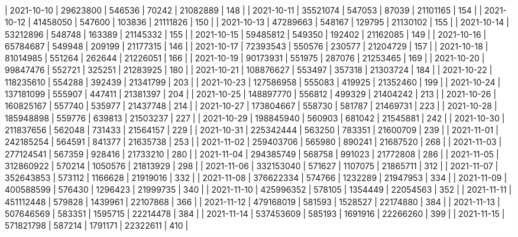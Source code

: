| 2021-10-10 | 29623800 | 546536 | 70242 | 21082889 | 148 |
| 2021-10-11 | 35521074 | 547053 | 87039 | 21101165 | 154 |
| 2021-10-12 | 41458050 | 547600 | 103836 | 21111826 | 150 |
| 2021-10-13 | 47289663 | 548167 | 129795 | 21130102 | 155 |
| 2021-10-14 | 53212896 | 548748 | 163389 | 21145332 | 155 |
| 2021-10-15 | 59485812 | 549350 | 192402 | 21162085 | 149 |
| 2021-10-16 | 65784687 | 549948 | 209199 | 21177315 | 146 |
| 2021-10-17 | 72393543 | 550576 | 230577 | 21204729 | 157 |
| 2021-10-18 | 81014985 | 551264 | 262644 | 21226051 | 166 |
| 2021-10-19 | 90173931 | 551975 | 287076 | 21253465 | 169 |
| 2021-10-20 | 99847476 | 552721 | 325251 | 21283925 | 180 |
| 2021-10-21 | 108876627 | 553497 | 357318 | 21303724 | 184 |
| 2021-10-22 | 118235610 | 554288 | 392439 | 21341799 | 203 |
| 2021-10-23 | 127586958 | 555083 | 419925 | 21352460 | 199 |
| 2021-10-24 | 137181099 | 555907 | 447411 | 21381397 | 204 |
| 2021-10-25 | 148897770 | 556812 | 499329 | 21404242 | 213 |
| 2021-10-26 | 160825167 | 557740 | 535977 | 21437748 | 214 |
| 2021-10-27 | 173804667 | 558730 | 581787 | 21469731 | 223 |
| 2021-10-28 | 185948898 | 559776 | 639813 | 21503237 | 227 |
| 2021-10-29 | 198845940 | 560903 | 681042 | 21545881 | 242 |
| 2021-10-30 | 211837656 | 562048 | 731433 | 21564157 | 229 |
| 2021-10-31 | 225342444 | 563250 | 783351 | 21600709 | 239 |
| 2021-11-01 | 242185254 | 564591 | 841377 | 21635738 | 253 |
| 2021-11-02 | 259403706 | 565980 | 890241 | 21687520 | 268 |
| 2021-11-03 | 277124541 | 567359 | 928416 | 21733210 | 280 |
| 2021-11-04 | 294385749 | 568758 | 991023 | 21772808 | 286 |
| 2021-11-05 | 312860922 | 570214 | 1050576 | 21813929 | 298 |
| 2021-11-06 | 332153040 | 571627 | 1107075 | 21865711 | 312 |
| 2021-11-07 | 352643853 | 573112 | 1166628 | 21919016 | 332 |
| 2021-11-08 | 376622334 | 574766 | 1232289 | 21947953 | 334 |
| 2021-11-09 | 400588599 | 576430 | 1296423 | 21999735 | 340 |
| 2021-11-10 | 425996352 | 578105 | 1354449 | 22054563 | 352 |
| 2021-11-11 | 451112448 | 579828 | 1439961 | 22107868 | 366 |
| 2021-11-12 | 479168019 | 581593 | 1528527 | 22174880 | 384 |
| 2021-11-13 | 507646569 | 583351 | 1595715 | 22214478 | 384 |
| 2021-11-14 | 537453609 | 585193 | 1691916 | 22266260 | 399 |
| 2021-11-15 | 571821798 | 587214 | 1791171 | 22322611 | 410 |